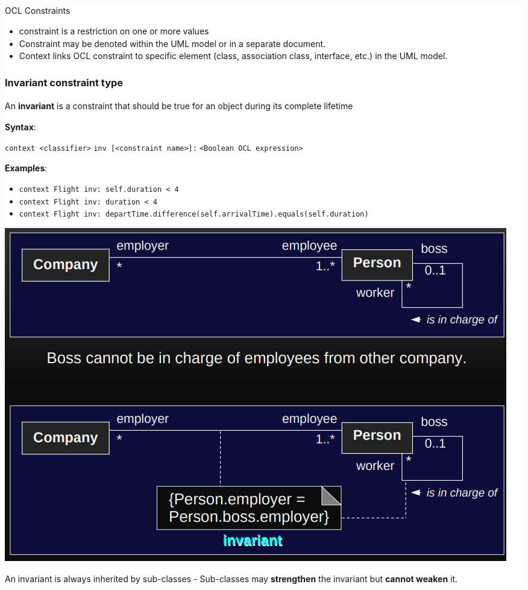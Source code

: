OCL Constraints

- constraint is a restriction on one or more values
- Constraint may be denoted within the UML model or in a separate
document.
- Context links OCL constraint to specific element (class, association
class, interface, etc.) in the UML model.

### Invariant constraint type

An **invariant** is a constraint that should be true for an object during its complete lifetime

**Syntax**:

``context <classifier>`` ``inv [<constraint name>]:`` ``<Boolean OCL expression>``

**Examples**:

- ``context Flight inv: self.duration < 4``
- ``context Flight inv: duration < 4``
- ``context Flight inv: departTime.difference(self.arrivalTime).equals(self.duration)``

![Alt text](images/lecture8/invariantexample.png)

An invariant is always inherited by sub-classes - Sub-classes may **strengthen** the invariant but **cannot weaken** it.
